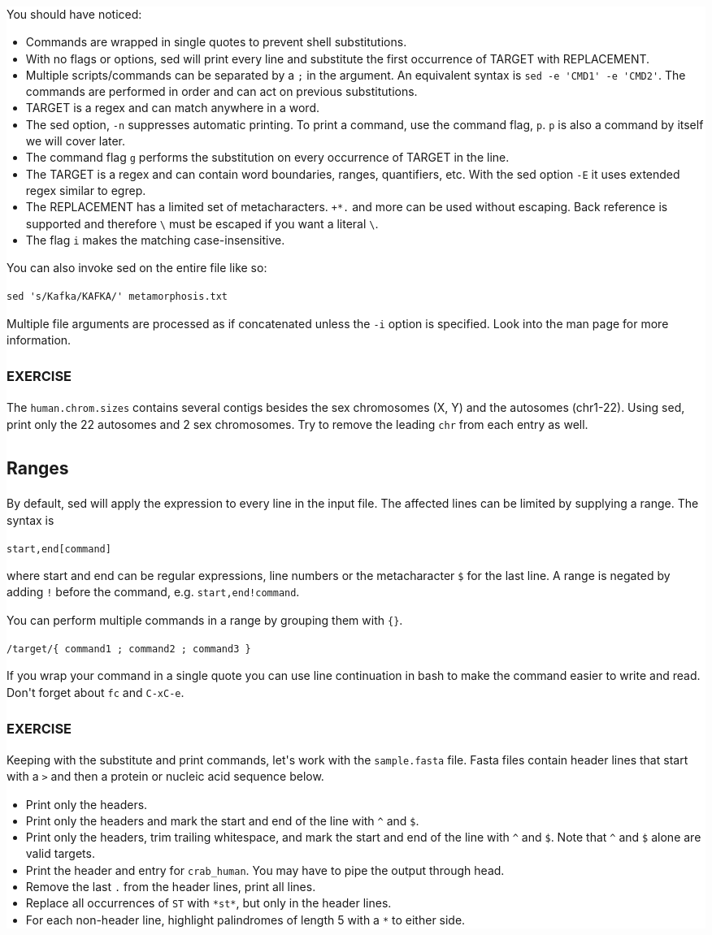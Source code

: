 You should have noticed:
 - Commands are wrapped in single quotes to prevent shell substitutions.
 - With no flags or options, sed will print every line and substitute the first
   occurrence of TARGET with REPLACEMENT.
 - Multiple scripts/commands can be separated by a `;` in the argument. An
   equivalent syntax is `sed -e 'CMD1' -e 'CMD2'`.  The commands are performed
   in order and can act on previous substitutions.
 - TARGET is a regex and can match anywhere in a word.
 - The sed option, `-n` suppresses automatic printing.  To print a command, use
   the command flag, `p`.  `p` is also a command by itself we will cover later.
 - The command flag `g` performs the substitution on every occurrence of
   TARGET in the line.
 - The TARGET is a regex and can contain word boundaries, ranges, quantifiers,
   etc.  With the sed option `-E` it uses extended regex similar to egrep.
 - The REPLACEMENT has a limited set of metacharacters.  `+*.` and more can be
   used without escaping.  Back reference is supported and therefore `\` must
   be escaped if you want a literal `\`.
 - The flag `i` makes the matching case-insensitive.

You can also invoke sed on the entire file like so:
```
sed 's/Kafka/KAFKA/' metamorphosis.txt
```
Multiple file arguments are processed as if concatenated unless the `-i`
option is specified.  Look into the man page for more information.

### EXERCISE
The `human.chrom.sizes` contains several contigs besides the sex chromosomes
(X, Y) and the autosomes (chr1-22).  Using sed, print only the 22 autosomes
and 2 sex chromosomes. Try to remove the leading `chr` from each entry as well.

## Ranges
By default, sed will apply the expression to every line in the input file.
The affected lines can be limited by supplying a range.  The syntax is
```
start,end[command]
```
where start and end can be regular expressions, line numbers or the
metacharacter `$` for the last line.  A range is negated by adding `!` before
the command, e.g. `start,end!command`.

You can perform multiple commands in a range by grouping them with `{}`.
```
/target/{ command1 ; command2 ; command3 }
```
If you wrap your command in a single quote you can use line continuation in
bash to make the command easier to write and read.  Don't forget about `fc`
and `C-xC-e`.

### EXERCISE
Keeping with the substitute and print commands, let's work with the
`sample.fasta` file.  Fasta files contain header lines that start with a `>`
and then a protein or nucleic acid sequence below.
 - Print only the headers.
 - Print only the headers and mark the start and end of the line with `^` and
   `$`.
 - Print only the headers, trim trailing whitespace, and mark the start and end
   of the line with `^` and `$`.  Note that `^` and `$` alone are valid targets.
 - Print the header and entry for `crab_human`.  You may have to pipe the
   output through head.
 - Remove the last `.` from the header lines, print all lines.
 - Replace all occurrences of `ST` with `*st*`, but only in the header lines.
 - For each non-header line, highlight palindromes of length 5 with a `*` to
   either side.
